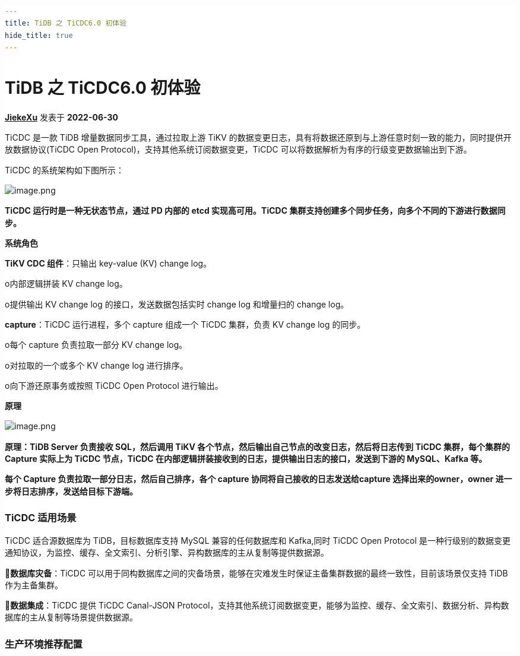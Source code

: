 ```yaml
---
title: TiDB 之 TiCDC6.0 初体验
hide_title: true
---
```


# TiDB 之 TiCDC6.0 初体验

**[JiekeXu](https://tidb.net/u/JiekeXu/answer)** 发表于  **2022-06-30**

TiCDC 是一款 TiDB 增量数据同步工具，通过拉取上游 TiKV 的数据变更日志，具有将数据还原到与上游任意时刻一致的能力，同时提供开放数据协议(TiCDC Open Protocol)，支持其他系统订阅数据变更，TiCDC 可以将数据解析为有序的行级变更数据输出到下游。

TiCDC 的系统架构如下图所示：

![image.png](https://tidb-blog.oss-cn-beijing.aliyuncs.com/media/image-1656573229976.png)

**TiCDC 运行时是一种无状态节点，通过 PD 内部的 etcd 实现高可用。TiCDC 集群支持创建多个同步任务，向多个不同的下游进行数据同步。**



**系统角色**

**TiKV CDC 组件**：只输出 key-value (KV) change log。

o内部逻辑拼装 KV change log。

o提供输出 KV change log 的接口，发送数据包括实时 change log 和增量扫的 change log。

**capture**：TiCDC 运行进程，多个 capture 组成一个 TiCDC 集群，负责 KV change log 的同步。

o每个 capture 负责拉取一部分 KV change log。

o对拉取的一个或多个 KV change log 进行排序。

o向下游还原事务或按照 TiCDC Open Protocol 进行输出。

**原理**

![image.png](https://tidb-blog.oss-cn-beijing.aliyuncs.com/media/image-1656573239044.png)

**原理：TiDB Server 负责接收 SQL，然后调用 TiKV 各个节点，然后输出自己节点的改变日志，然后将日志传到 TiCDC 集群，每个集群的 Capture 实际上为 TiCDC 节点，TiCDC 在内部逻辑拼装接收到的日志，提供输出日志的接口，发送到下游的 MySQL、Kafka 等。**

**每个 Capture 负责拉取一部分日志，然后自己排序，各个 capture 协同将自己接收的日志发送给capture 选择出来的owner，owner 进一步将日志排序，发送给目标下游端。**

### TiCDC 适用场景

TiCDC 适合源数据库为 TiDB，目标数据库支持 MySQL 兼容的任何数据库和 Kafka,同时 TiCDC Open Protocol 是一种行级别的数据变更通知协议，为监控、缓存、全文索引、分析引擎、异构数据库的主从复制等提供数据源。

**数据库灾备**：TiCDC 可以用于同构数据库之间的灾备场景，能够在灾难发生时保证主备集群数据的最终一致性，目前该场景仅支持 TiDB 作为主备集群。

**数据集成**：TiCDC 提供 TiCDC Canal-JSON Protocol，支持其他系统订阅数据变更，能够为监控、缓存、全文索引、数据分析、异构数据库的主从复制等场景提供数据源。

### 生产环境推荐配置
